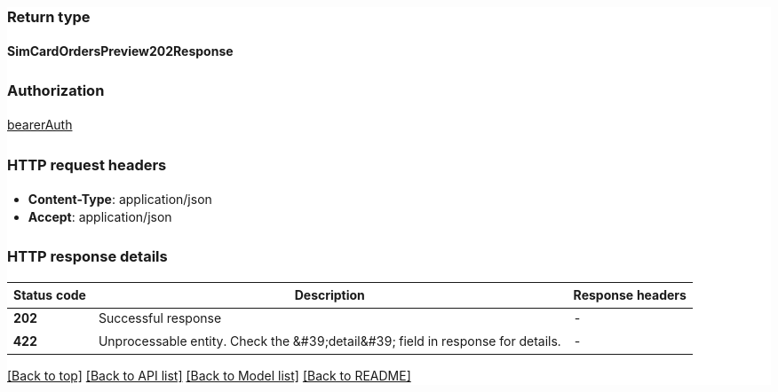 
### Return type

**SimCardOrdersPreview202Response**

### Authorization

[bearerAuth](README.md#bearerAuth)

### HTTP request headers

 - **Content-Type**: application/json
 - **Accept**: application/json


### HTTP response details
| Status code | Description | Response headers |
|-------------|-------------|------------------|
**202** | Successful response |  -  |
**422** | Unprocessable entity. Check the \&#39;detail\&#39; field in response for details. |  -  |

[[Back to top]](#) [[Back to API list]](README.md#documentation-for-api-endpoints) [[Back to Model list]](README.md#documentation-for-models) [[Back to README]](README.md)



